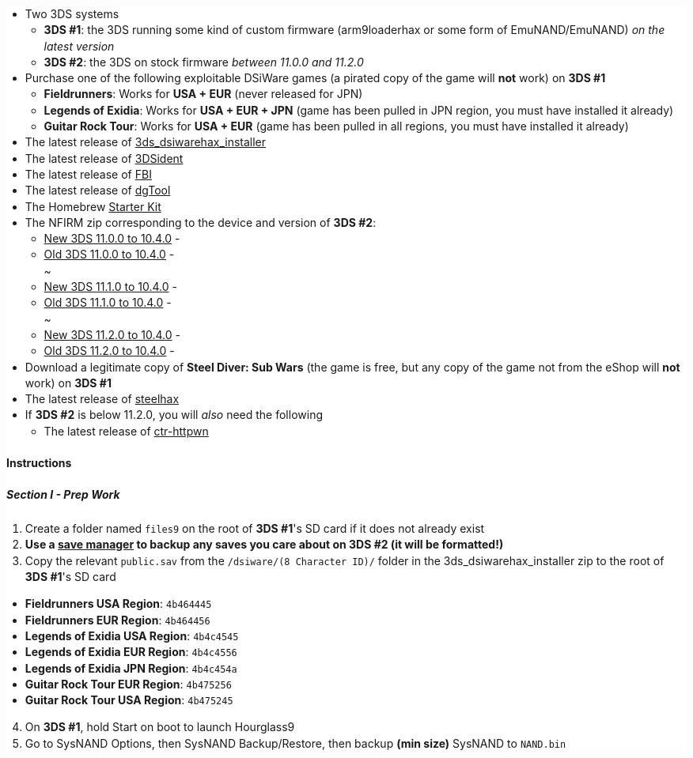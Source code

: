 * Two 3DS systems
  + **3DS #1**: the 3DS running some kind of custom firmware (arm9loaderhax or some form of EmuNAND/EmuNAND) *on the latest version*
  + **3DS #2**: the 3DS on stock firmware *between 11.0.0 and 11.2.0*
* Purchase one of the following exploitable DSiWare games (a pirated copy of the game will **not** work) on **3DS #1**
  + **Fieldrunners**: Works for **USA + EUR** (never released for JPN)
  + **Legends of Exidia**: Works for **USA + EUR + JPN** (game has been pulled in JPN region, you must have installed it already)
  + **Guitar Rock Tour**: Works for **USA + EUR** (game has been pulled in all regions, you must have installed it already)    
* The latest release of [3ds_dsiwarehax_installer](https://github.com/yellows8/3ds_dsiwarehax_installer/releases)
* The latest release of [3DSident](https://github.com/joel16/3DSident/releases/latest)
* The latest release of [FBI](https://github.com/Steveice10/FBI/releases/latest)
* The latest release of [dgTool](https://github.com/Plailect/dgTool/releases/latest)
* The Homebrew [Starter Kit](http://smealum.github.io/ninjhax2/starter.zip)
* The NFIRM zip corresponding to the device and version of **3DS #2**:
  + [New 3DS 11.0.0 to 10.4.0](torrents/11.0.0_to_10.4.0_n3ds.torrent) - <code class="highlighterrouge"><a href="magnet:?xt=urn:btih:2d13a5ea1570f911bd5c6423e0c30e51d548837a"><i class="fa fa-magnet" aria-hidden="true"></i></a></code>
  + [Old 3DS 11.0.0 to 10.4.0](torrents/11.0.0_to_10.4.0_o3ds.torrent) - <code class="highlighterrouge"><a href="magnet:?xt=urn:btih:72393bbd99bc285db84a9cabf39d9b3200058d6a"><i class="fa fa-magnet" aria-hidden="true"></i></a></code>     
  ~    
  + [New 3DS 11.1.0 to 10.4.0](torrents/11.1.0_to_10.4.0_n3ds.torrent) - <code class="highlighterrouge"><a href="magnet:?xt=urn:btih:d7d60c27c18f53bd8508a194656a465f6448bedf"><i class="fa fa-magnet" aria-hidden="true"></i></a></code>     
  + [Old 3DS 11.1.0 to 10.4.0](torrents/11.1.0_to_10.4.0_o3ds.torrent) - <code class="highlighterrouge"><a href="magnet:?xt=urn:btih:0caf9a948a2d8bf23606d641f6628e2baeb983bb"><i class="fa fa-magnet" aria-hidden="true"></i></a></code>     
  ~        
  + [New 3DS 11.2.0 to 10.4.0](torrents/11.2.0_to_10.4.0_n3ds.torrent) - <code class="highlighterrouge"><a href="magnet:?xt=urn:btih:881388a552a1ce9a963d391bf1a023642270991c"><i class="fa fa-magnet" aria-hidden="true"></i></a></code>     
  + [Old 3DS 11.2.0 to 10.4.0](torrents/11.2.0_to_10.4.0_o3ds.torrent) - <code class="highlighterrouge"><a href="magnet:?xt=urn:btih:a479e4ee55efbc18c181d426cd77a34815388151"><i class="fa fa-magnet" aria-hidden="true"></i></a></code>    
* Download a legitimate copy of **Steel Diver: Sub Wars** (the game is free, but any copy of the game not from the eShop will **not** work) on **3DS #1**
* The latest release of [steelhax](https://github.com/VegaRoXas/vegaroxas.github.io/raw/master/files/steelhax-installer.rar)
* If **3DS #2** is below 11.2.0, you will _also_ need the following
  + The latest release of [ctr-httpwn](https://github.com/yellows8/ctr-httpwn/releases)

#### Instructions

##### Section I - Prep Work

1. Create a folder named `files9` on the root of **3DS #1**'s SD card if it does not already exist
2. **Use a [save manager](https://github.com/J-D-K/JKSM/releases/latest) to backup any saves you care about on 3DS #2 (it will be formatted!)**
3. Copy the relevant `public.sav` from the `/dsiware/(8 Character ID)/` folder in the 3ds_dsiwarehax_installer zip to the root of **3DS #1**'s SD card
  + **Fieldrunners USA Region**: `4b464445`
  + **Fieldrunners EUR Region**: `4b464456`
  + **Legends of Exidia USA Region**: `4b4c4545`
  + **Legends of Exidia EUR Region**: `4b4c4556`
  + **Legends of Exidia JPN Region**: `4b4c454a`
  + **Guitar Rock Tour EUR Region**: `4b475256`
  + **Guitar Rock Tour USA Region**: `4b475245`
4. On **3DS #1**, hold Start on boot to launch Hourglass9
5. Go to SysNAND Options, then SysNAND Backup/Restore, then backup **(min size)** SysNAND to `NAND.bin`
